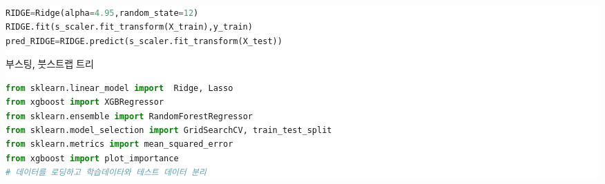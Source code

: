 


```python
RIDGE=Ridge(alpha=4.95,random_state=12)
RIDGE.fit(s_scaler.fit_transform(X_train),y_train)
pred_RIDGE=RIDGE.predict(s_scaler.fit_transform(X_test))
```

부스팅,  붓스트랩 트리


```python
from sklearn.linear_model import  Ridge, Lasso
from xgboost import XGBRegressor
from sklearn.ensemble import RandomForestRegressor
from sklearn.model_selection import GridSearchCV, train_test_split
from sklearn.metrics import mean_squared_error
from xgboost import plot_importance
# 데이터를 로딩하고 학습데이타와 테스트 데이터 분리

